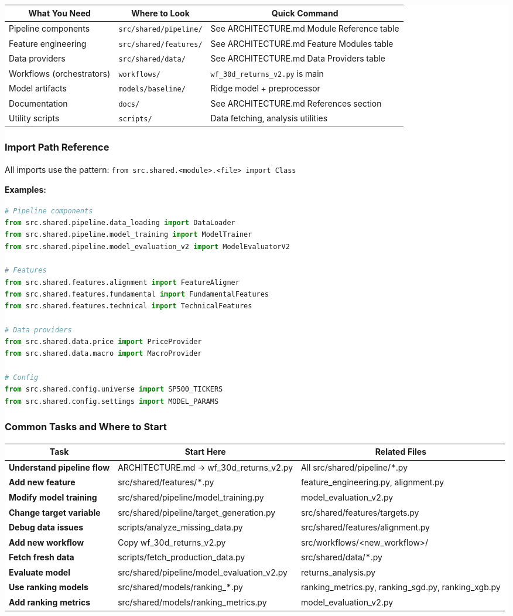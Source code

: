 | What You Need | Where to Look | Quick Command |
|---------------|---------------|---------------|
| Pipeline components | `src/shared/pipeline/` | See ARCHITECTURE.md Module Reference table |
| Feature engineering | `src/shared/features/` | See ARCHITECTURE.md Feature Modules table |
| Data providers | `src/shared/data/` | See ARCHITECTURE.md Data Providers table |
| Workflows (orchestrators) | `workflows/` | `wf_30d_returns_v2.py` is main |
| Model artifacts | `models/baseline/` | Ridge model + preprocessor |
| Documentation | `docs/` | See ARCHITECTURE.md References section |
| Utility scripts | `scripts/` | Data fetching, analysis utilities |

### Import Path Reference

All imports use the pattern: `from src.shared.<module>.<file> import Class`

**Examples:**
```python
# Pipeline components
from src.shared.pipeline.data_loading import DataLoader
from src.shared.pipeline.model_training import ModelTrainer
from src.shared.pipeline.model_evaluation_v2 import ModelEvaluatorV2

# Features
from src.shared.features.alignment import FeatureAligner
from src.shared.features.fundamental import FundamentalFeatures
from src.shared.features.technical import TechnicalFeatures

# Data providers
from src.shared.data.price import PriceProvider
from src.shared.data.macro import MacroProvider

# Config
from src.shared.config.universe import SP500_TICKERS
from src.shared.config.settings import MODEL_PARAMS
```

### Common Tasks and Where to Start

| Task | Start Here | Related Files |
|------|-----------|---------------|
| **Understand pipeline flow** | ARCHITECTURE.md → wf_30d_returns_v2.py | All src/shared/pipeline/*.py |
| **Add new feature** | src/shared/features/*.py | feature_engineering.py, alignment.py |
| **Modify model training** | src/shared/pipeline/model_training.py | model_evaluation_v2.py |
| **Change target variable** | src/shared/pipeline/target_generation.py | src/shared/features/targets.py |
| **Debug data issues** | scripts/analyze_missing_data.py | src/shared/features/alignment.py |
| **Add new workflow** | Copy wf_30d_returns_v2.py | src/workflows/<new_workflow>/ |
| **Fetch fresh data** | scripts/fetch_production_data.py | src/shared/data/*.py |
| **Evaluate model** | src/shared/pipeline/model_evaluation_v2.py | returns_analysis.py |
| **Use ranking models** | src/shared/models/ranking_*.py | ranking_metrics.py, ranking_sgd.py, ranking_xgb.py |
| **Add ranking metrics** | src/shared/models/ranking_metrics.py | model_evaluation_v2.py |
